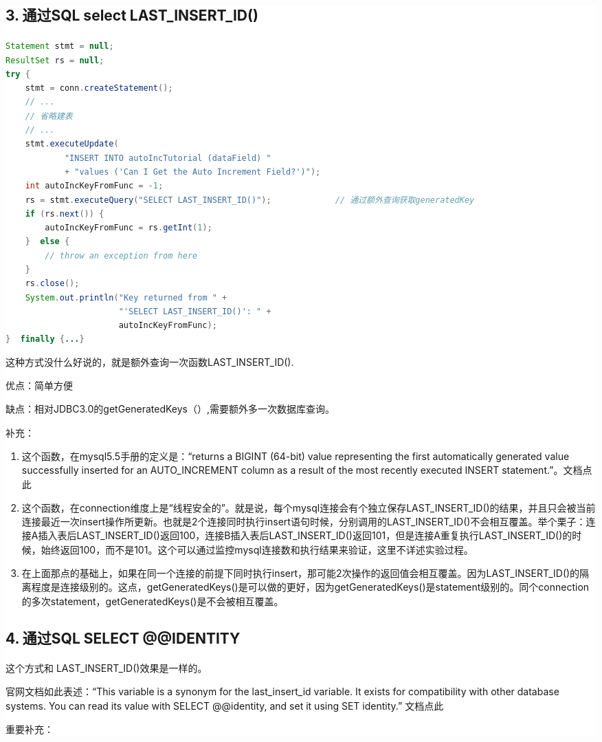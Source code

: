 ## 3. 通过SQL select LAST_INSERT_ID()

```java
Statement stmt = null;
ResultSet rs = null;
try {
    stmt = conn.createStatement();
    // ...
    // 省略建表
    // ...
    stmt.executeUpdate(
            "INSERT INTO autoIncTutorial (dataField) "
            + "values ('Can I Get the Auto Increment Field?')");
    int autoIncKeyFromFunc = -1;
    rs = stmt.executeQuery("SELECT LAST_INSERT_ID()");             // 通过额外查询获取generatedKey
    if (rs.next()) {
        autoIncKeyFromFunc = rs.getInt(1);
    }  else {
        // throw an exception from here
    } 
    rs.close();
    System.out.println("Key returned from " +
                       "'SELECT LAST_INSERT_ID()': " +
                       autoIncKeyFromFunc);
}  finally {...}
```

这种方式没什么好说的，就是额外查询一次函数LAST_INSERT_ID().

优点：简单方便

缺点：相对JDBC3.0的getGeneratedKeys（）,需要额外多一次数据库查询。

补充：

1. 这个函数，在mysql5.5手册的定义是：“returns a BIGINT (64-bit) value representing the first automatically generated value successfully inserted for an AUTO_INCREMENT column as a result of the most recently executed INSERT statement.”。文档点此

2. 这个函数，在connection维度上是“线程安全的”。就是说，每个mysql连接会有个独立保存LAST_INSERT_ID()的结果，并且只会被当前连接最近一次insert操作所更新。也就是2个连接同时执行insert语句时候，分别调用的LAST_INSERT_ID()不会相互覆盖。举个栗子：连接A插入表后LAST_INSERT_ID()返回100，连接B插入表后LAST_INSERT_ID()返回101，但是连接A重复执行LAST_INSERT_ID()的时候，始终返回100，而不是101。这个可以通过监控mysql连接数和执行结果来验证，这里不详述实验过程。

3. 在上面那点的基础上，如果在同一个连接的前提下同时执行insert，那可能2次操作的返回值会相互覆盖。因为LAST_INSERT_ID()的隔离程度是连接级别的。这点，getGeneratedKeys()是可以做的更好，因为getGeneratedKeys()是statement级别的。同个connection的多次statement，getGeneratedKeys()是不会被相互覆盖。

## 4. 通过SQL SELECT @@IDENTITY

这个方式和 LAST_INSERT_ID()效果是一样的。

官网文档如此表述：“This variable is a synonym for the last_insert_id variable. It exists for compatibility with other database systems. You can read its value with SELECT @@identity, and set it using SET identity.” 文档点此

重要补充：

